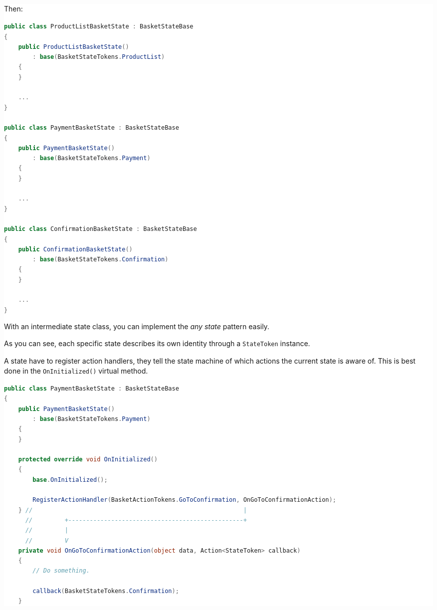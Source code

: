 Then:

```cs
public class ProductListBasketState : BasketStateBase
{
    public ProductListBasketState()
        : base(BasketStateTokens.ProductList)
    {
    }

    ...
}

public class PaymentBasketState : BasketStateBase
{
    public PaymentBasketState()
        : base(BasketStateTokens.Payment)
    {
    }

    ...
}

public class ConfirmationBasketState : BasketStateBase
{
    public ConfirmationBasketState()
        : base(BasketStateTokens.Confirmation)
    {
    }

    ...
}
```

With an intermediate state class, you can implement the *any state* pattern easily.

As you can see, each specific state describes its own identity through a `StateToken` instance.

A state have to register action handlers, they tell the state machine of which actions the current state is aware of.
This is best done in the `OnInitialized()` virtual method.

```cs
public class PaymentBasketState : BasketStateBase
{
    public PaymentBasketState()
        : base(BasketStateTokens.Payment)
    {
    }

    protected override void OnInitialized()
    {
        base.OnInitialized();

        RegisterActionHandler(BasketActionTokens.GoToConfirmation, OnGoToConfirmationAction);
    } //                                                           |
      //         +-------------------------------------------------+
      //         |
      //         V
    private void OnGoToConfirmationAction(object data, Action<StateToken> callback)
    {
        // Do something.

        callback(BasketStateTokens.Confirmation);
    }

```